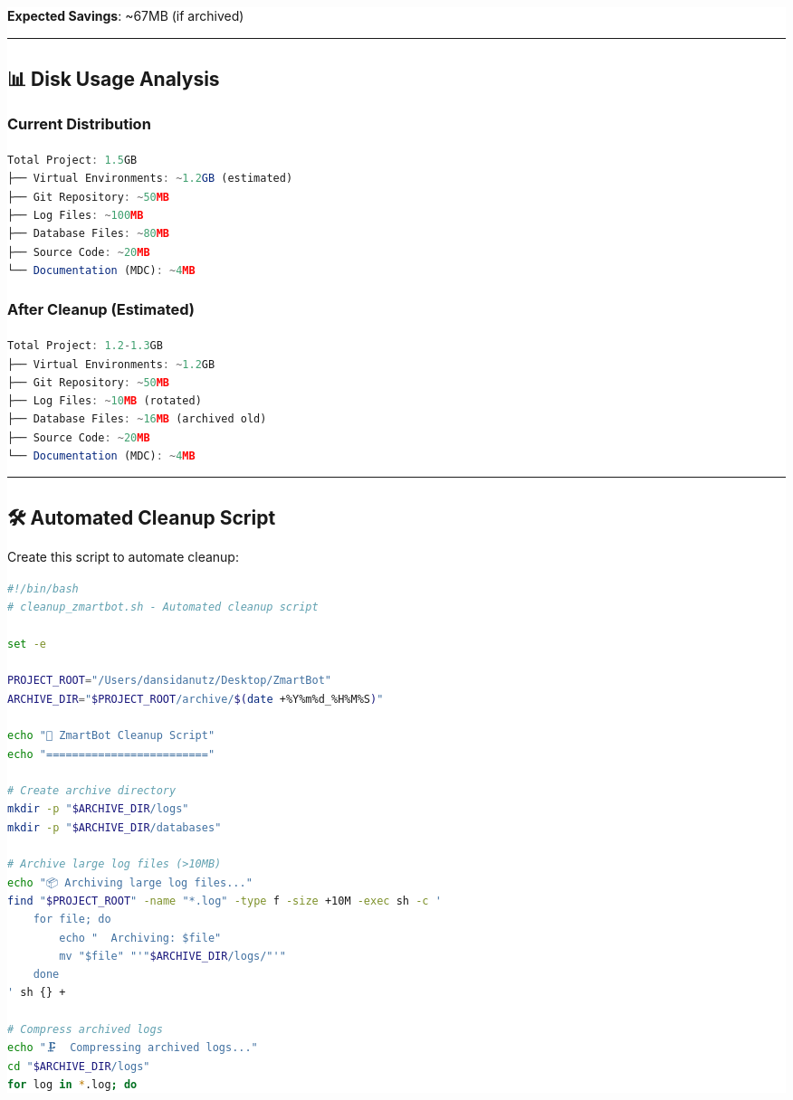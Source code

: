 **Expected Savings**: ~67MB (if archived)

---

## 📊 Disk Usage Analysis

### Current Distribution

```typescript
Total Project: 1.5GB
├── Virtual Environments: ~1.2GB (estimated)
├── Git Repository: ~50MB
├── Log Files: ~100MB
├── Database Files: ~80MB
├── Source Code: ~20MB
└── Documentation (MDC): ~4MB
```

### After Cleanup (Estimated)

```typescript
Total Project: 1.2-1.3GB
├── Virtual Environments: ~1.2GB
├── Git Repository: ~50MB
├── Log Files: ~10MB (rotated)
├── Database Files: ~16MB (archived old)
├── Source Code: ~20MB
└── Documentation (MDC): ~4MB
```

---

## 🛠️ Automated Cleanup Script

Create this script to automate cleanup:

```bash
#!/bin/bash
# cleanup_zmartbot.sh - Automated cleanup script

set -e

PROJECT_ROOT="/Users/dansidanutz/Desktop/ZmartBot"
ARCHIVE_DIR="$PROJECT_ROOT/archive/$(date +%Y%m%d_%H%M%S)"

echo "🧹 ZmartBot Cleanup Script"
echo "========================="

# Create archive directory
mkdir -p "$ARCHIVE_DIR/logs"
mkdir -p "$ARCHIVE_DIR/databases"

# Archive large log files (>10MB)
echo "📦 Archiving large log files..."
find "$PROJECT_ROOT" -name "*.log" -type f -size +10M -exec sh -c '
    for file; do
        echo "  Archiving: $file"
        mv "$file" "'"$ARCHIVE_DIR/logs/"'"
    done
' sh {} +

# Compress archived logs
echo "🗜️  Compressing archived logs..."
cd "$ARCHIVE_DIR/logs"
for log in *.log; do
```